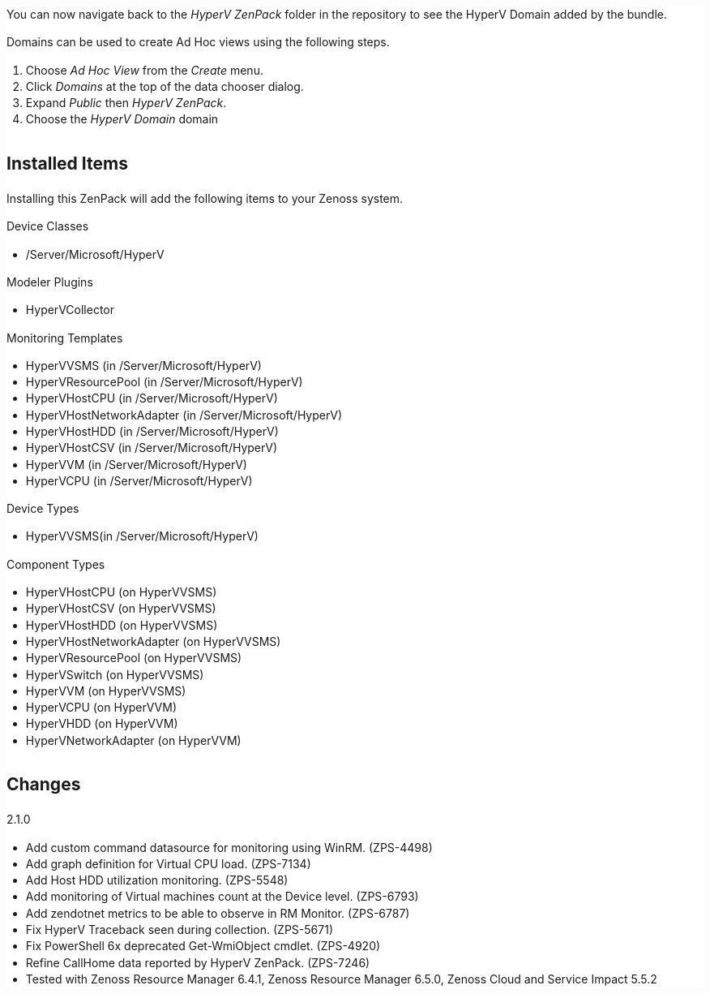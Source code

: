 You can now navigate back to the *HyperV ZenPack* folder in the
repository to see the HyperV Domain added by the bundle.

Domains can be used to create Ad Hoc views using the following steps.

1.  Choose *Ad Hoc View* from the *Create* menu.
2.  Click *Domains* at the top of the data chooser dialog.
3.  Expand *Public* then *HyperV ZenPack*.
4.  Choose the *HyperV Domain* domain

## Installed Items

Installing this ZenPack will add the following items to your Zenoss
system.

Device Classes

-   /Server/Microsoft/HyperV

Modeler Plugins

-   HyperVCollector

Monitoring Templates

-   HyperVVSMS (in /Server/Microsoft/HyperV)
-   HyperVResourcePool (in /Server/Microsoft/HyperV)
-   HyperVHostCPU (in /Server/Microsoft/HyperV)
-   HyperVHostNetworkAdapter (in /Server/Microsoft/HyperV)
-   HyperVHostHDD (in /Server/Microsoft/HyperV)
-   HyperVHostCSV (in /Server/Microsoft/HyperV)
-   HyperVVM (in /Server/Microsoft/HyperV)
-   HyperVCPU (in /Server/Microsoft/HyperV)

Device Types

-   HyperVVSMS(in /Server/Microsoft/HyperV)

Component Types

-   HyperVHostCPU (on HyperVVSMS)
-   HyperVHostCSV (on HyperVVSMS)
-   HyperVHostHDD (on HyperVVSMS)
-   HyperVHostNetworkAdapter (on HyperVVSMS)
-   HyperVResourcePool (on HyperVVSMS)
-   HyperVSwitch (on HyperVVSMS)
-   HyperVVM (on HyperVVSMS)
-   HyperVCPU (on HyperVVM)
-   HyperVHDD (on HyperVVM)
-   HyperVNetworkAdapter (on HyperVVM)

## Changes

2.1.0

-   Add custom command datasource for monitoring using WinRM. (ZPS-4498)
-   Add graph definition for Virtual CPU load. (ZPS-7134)
-   Add Host HDD utilization monitoring. (ZPS-5548)
-   Add monitoring of Virtual machines count at the Device level.
    (ZPS-6793)
-   Add zendotnet metrics to be able to observe in RM Monitor.
    (ZPS-6787)
-   Fix HyperV Traceback seen during collection. (ZPS-5671)
-   Fix PowerShell 6x deprecated Get-WmiObject cmdlet. (ZPS-4920)
-   Refine CallHome data reported by HyperV ZenPack. (ZPS-7246)
-   Tested with Zenoss Resource Manager 6.4.1, Zenoss Resource Manager
    6.5.0, Zenoss Cloud and Service Impact 5.5.2
